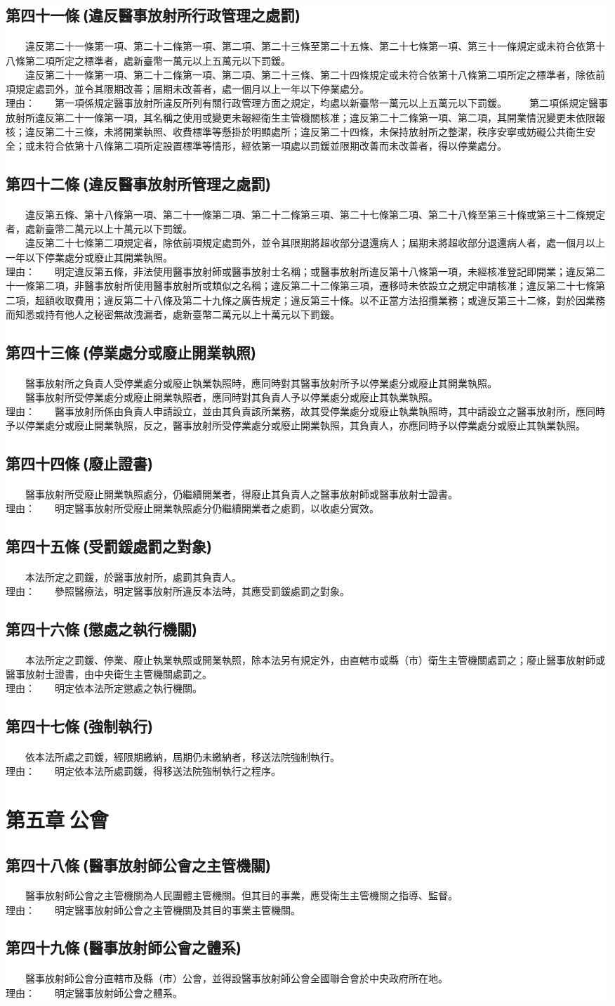 第四十一條 (違反醫事放射所行政管理之處罰)
-----------------------------------------
　　違反第二十一條第一項、第二十二條第一項、第二項、第二十三條至第二十五條、第二十七條第一項、第三十一條規定或未符合依第十八條第二項所定之標準者，處新臺幣一萬元以上五萬元以下罰鍰。  
　　違反第二十一條第一項、第二十二條第一項、第二項、第二十三條、第二十四條規定或未符合依第十八條第二項所定之標準者，除依前項規定處罰外，並令其限期改善；屆期未改善者，處一個月以上一年以下停業處分。  
理由：　　第一項係規定醫事放射所違反所列有關行政管理方面之規定，均處以新臺幣一萬元以上五萬元以下罰鍰。
　　第二項係規定醫事放射所違反第二十一條第一項，其名稱之使用或變更未報經衛生主管機關核准；違反第二十二條第一項、第二項，其開業情況變更未依限報核；違反第二十三條，未將開業執照、收費標準等懸掛於明顯處所；違反第二十四條，未保持放射所之整潔，秩序安寧或妨礙公共衛生安全；或未符合依第十八條第二項所定設置標準等情形，經依第一項處以罰鍰並限期改善而未改善者，得以停業處分。

第四十二條 (違反醫事放射所管理之處罰)
-------------------------------------
　　違反第五條、第十八條第一項、第二十一條第二項、第二十二條第三項、第二十七條第二項、第二十八條至第三十條或第三十二條規定者，處新臺幣二萬元以上十萬元以下罰鍰。  
　　違反第二十七條第二項規定者，除依前項規定處罰外，並令其限期將超收部分退還病人；屆期未將超收部分退還病人者，處一個月以上一年以下停業處分或廢止其開業執照。  
理由：　　明定違反第五條，非法使用醫事放射師或醫事放射士名稱；或醫事放射所違反第十八條第一項，未經核准登記即開業；違反第二十一條第二項，非醫事放射所使用醫事放射所或類似之名稱；違反第二十二條第三項，遷移時未依設立之規定申請核准；違反第二十七條第二項，超額收取費用；違反第二十八條及第二十九條之廣告規定；違反第三十條。以不正當方法招攬業務；或違反第三十二條，對於因業務而知悉或持有他人之秘密無故洩漏者，處新臺幣二萬元以上十萬元以下罰鍰。

第四十三條 (停業處分或廢止開業執照)
-----------------------------------
　　醫事放射所之負責人受停業處分或廢止執業執照時，應同時對其醫事放射所予以停業處分或廢止其開業執照。  
　　醫事放射所受停業處分或廢止開業執照者，應同時對其負責人予以停業處分或廢止其執業執照。  
理由：　　醫事放射所係由負責人申請設立，並由其負責該所業務，故其受停業處分或廢止執業執照時，其中請設立之醫事放射所，應同時予以停業處分或廢止開業執照，反之，醫事放射所受停業處分或廢止開業執照，其負責人，亦應同時予以停業處分或廢止其執業執照。

第四十四條 (廢止證書)
---------------------
　　醫事放射所受廢止開業執照處分，仍繼續開業者，得廢止其負責人之醫事放射師或醫事放射士證書。  
理由：　　明定醫事放射所受廢止開業執照處分仍繼續開業者之處罰，以收處分實效。

第四十五條 (受罰鍰處罰之對象)
-----------------------------
　　本法所定之罰鍰，於醫事放射所，處罰其負責人。  
理由：　　參照醫療法，明定醫事放射所違反本法時，其應受罰鍰處罰之對象。

第四十六條 (懲處之執行機關)
---------------------------
　　本法所定之罰鍰、停業、廢止執業執照或開業執照，除本法另有規定外，由直轄市或縣（市）衛生主管機關處罰之；廢止醫事放射師或醫事放射士證書，由中央衛生主管機關處罰之。  
理由：　　明定依本法所定懲處之執行機關。

第四十七條 (強制執行)
---------------------
　　依本法所處之罰鍰，經限期繳納，屆期仍未繳納者，移送法院強制執行。  
理由：　　明定依本法所處罰鍰，得移送法院強制執行之程序。

第五章  公會
============
第四十八條 (醫事放射師公會之主管機關)
-------------------------------------
　　醫事放射師公會之主管機關為人民團體主管機關。但其目的事業，應受衛生主管機關之指導、監督。  
理由：　　明定醫事放射師公會之主管機關及其目的事業主管機關。

第四十九條 (醫事放射師公會之體系)
---------------------------------
　　醫事放射師公會分直轄市及縣（市）公會，並得設醫事放射師公會全國聯合會於中央政府所在地。  
理由：　　明定醫事放射師公會之體系。
